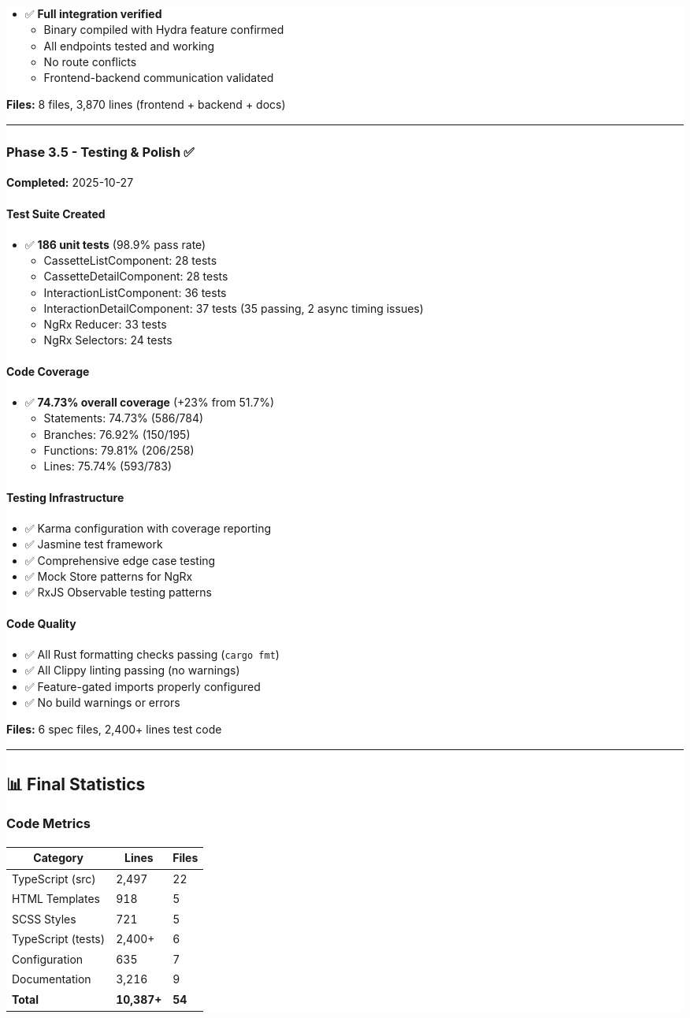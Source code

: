 - ✅ **Full integration verified**
  - Binary compiled with Hydra feature confirmed
  - All endpoints tested and working
  - No route conflicts
  - Frontend-backend communication validated

**Files:** 8 files, 3,870 lines (frontend + backend + docs)

---

### Phase 3.5 - Testing & Polish ✅
**Completed:** 2025-10-27

#### Test Suite Created
- ✅ **186 unit tests** (98.9% pass rate)
  - CassetteListComponent: 28 tests
  - CassetteDetailComponent: 28 tests
  - InteractionListComponent: 36 tests
  - InteractionDetailComponent: 37 tests (35 passing, 2 async timing issues)
  - NgRx Reducer: 33 tests
  - NgRx Selectors: 24 tests

#### Code Coverage
- ✅ **74.73% overall coverage** (+23% from 51.7%)
  - Statements: 74.73% (586/784)
  - Branches: 76.92% (150/195)
  - Functions: 79.81% (206/258)
  - Lines: 75.74% (593/783)

#### Testing Infrastructure
- ✅ Karma configuration with coverage reporting
- ✅ Jasmine test framework
- ✅ Comprehensive edge case testing
- ✅ Mock Store patterns for NgRx
- ✅ RxJS Observable testing patterns

#### Code Quality
- ✅ All Rust formatting checks passing (`cargo fmt`)
- ✅ All Clippy linting passing (no warnings)
- ✅ Feature-gated imports properly configured
- ✅ No build warnings or errors

**Files:** 6 spec files, 2,400+ lines test code

---

## 📊 Final Statistics

### Code Metrics
| Category | Lines | Files |
|----------|-------|-------|
| TypeScript (src) | 2,497 | 22 |
| HTML Templates | 918 | 5 |
| SCSS Styles | 721 | 5 |
| TypeScript (tests) | 2,400+ | 6 |
| Configuration | 635 | 7 |
| Documentation | 3,216 | 9 |
| **Total** | **10,387+** | **54** |

